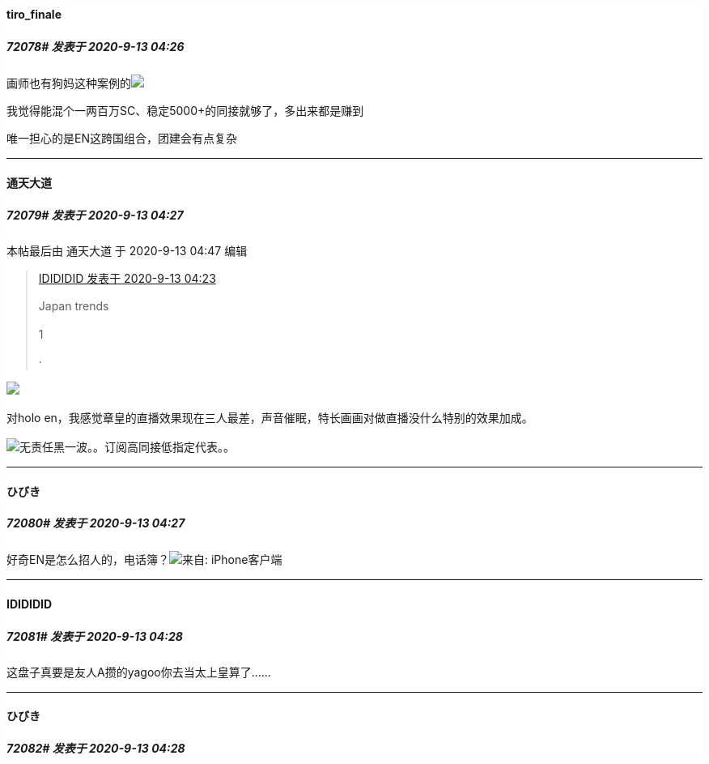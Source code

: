 ####  tiro_finale  
##### 72078#       发表于 2020-9-13 04:26


画师也有狗妈这种案例的<img src="https://static.saraba1st.com/image/smiley/face2017/067.png" referrerpolicy="no-referrer">

我觉得能混个一两百万SC、稳定5000+的同接就够了，多出来都是赚到

唯一担心的是EN这跨国组合，团建会有点复杂


-----

####  通天大道  
##### 72079#       发表于 2020-9-13 04:27


 本帖最后由 通天大道 于 2020-9-13 04:47 编辑 
<blockquote><a href="httphttps://bbs.saraba1st.com/2b/forum.php?mod=redirect&amp;goto=findpost&amp;pid=48719967&amp;ptid=1941579" target="_blank">IDIDIDID 发表于 2020-9-13 04:23</a>

Japan trends

1

·</blockquote>
<img src="https://static.saraba1st.com/image/smiley/face2017/068.png" referrerpolicy="no-referrer">


对holo en，我感觉章皇的直播效果现在三人最差，声音催眠，特长画画对做直播没什么特别的效果加成。

<img src="https://static.saraba1st.com/image/smiley/face2017/067.png" referrerpolicy="no-referrer">无责任黑一波。。订阅高同接低指定代表。。


-----

####  ひびき  
##### 72080#       发表于 2020-9-13 04:27


好奇EN是怎么招人的，电话簿？<img src="https://static.saraba1st.com/image/smiley/face2017/125.png" referrerpolicy="no-referrer">来自: iPhone客户端


-----

####  IDIDIDID  
##### 72081#       发表于 2020-9-13 04:28


这盘子真要是友人A攒的yagoo你去当太上皇算了……


-----

####  ひびき  
##### 72082#       发表于 2020-9-13 04:28
